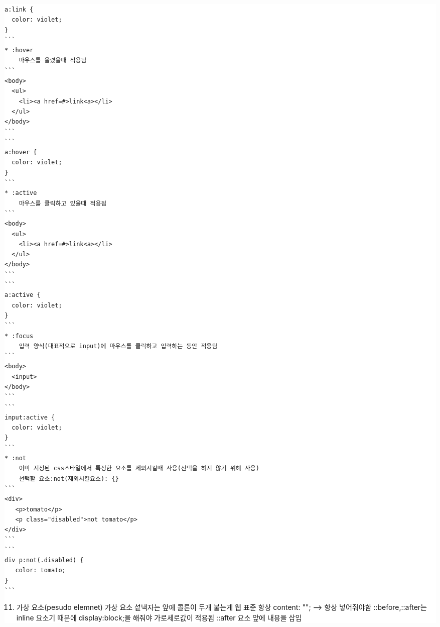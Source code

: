     a:link {
      color: violet;
    }
    ```    
    * :hover
    	마우스를 올렸을때 적용됨
	```
    <body>
      <ul>
        <li><a href=#>link<a></li>
      </ul>
    </body>
    ```
    ```
    a:hover {
      color: violet;
    }
    ```    
    * :active
    	마우스를 클릭하고 있을때 적용됨
	```
    <body>
      <ul>
        <li><a href=#>link<a></li>
      </ul>
    </body>
    ```
    ```
    a:active {
      color: violet;
    }
    ```
    * :focus
    	입력 양식(대표적으로 input)에 마우스를 클릭하고 입력하는 동안 적용됨
	```
    <body>
      <input>
    </body>
    ```
    ```
    input:active {
      color: violet;
    }
    ```    
    * :not
    	이미 지정된 css스타일에서 특정한 요소를 제외시킬때 사용(선택을 하지 않기 위해 사용)
        선택할 요소:not(제외시킬요소): {}
	```
    <div>
       <p>tomato</p>
       <p class="disabled">not tomato</p>
    </div>
    ```
    ```
    div p:not(.disabled) {
       color: tomato;
    }
    ```        
11. 가상 요소(pesudo elemnet)
	가상 요소 섵낵자는 앞에 콜론이 두개 붙는게 웹 표준
    항상 content: ""; --> 항상 넣어줘야함
    ::before,::after는 inline 요소기 때문에 display:block;을 해줘야 가로세로값이 적용됨
    ::after
    	요소 앞에 내용을 삽입